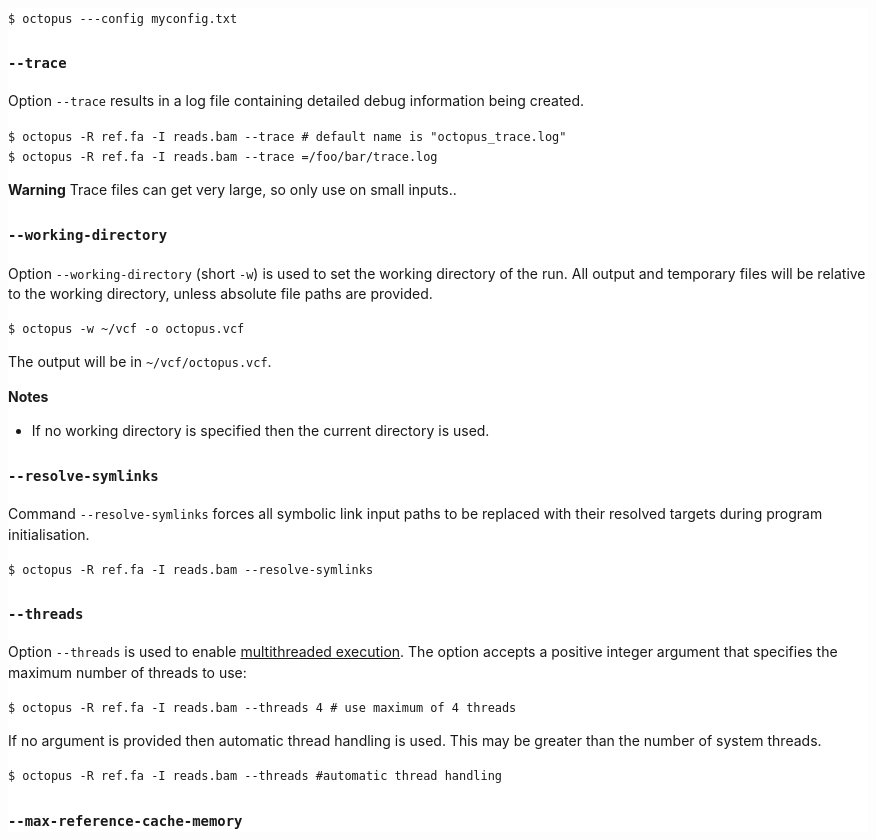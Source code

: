 ```shell
$ octopus ---config myconfig.txt
```


### `--trace`

Option `--trace` results in a log file containing detailed debug information being created.

```shell
$ octopus -R ref.fa -I reads.bam --trace # default name is "octopus_trace.log"
$ octopus -R ref.fa -I reads.bam --trace =/foo/bar/trace.log
```

**Warning** Trace files can get very large, so only use on small inputs..

### `--working-directory`

Option `--working-directory` (short `-w`) is used to set the working directory of the run. All output and temporary files will be relative to the working directory, unless absolute file paths are provided.

```shell
$ octopus -w ~/vcf -o octopus.vcf
```

The output will be in `~/vcf/octopus.vcf`.

**Notes**

* If no working directory is specified then the current directory is used.

### `--resolve-symlinks`

Command `--resolve-symlinks` forces all symbolic link input paths to be replaced with their resolved targets during program initialisation.

```shell
$ octopus -R ref.fa -I reads.bam --resolve-symlinks
```

### `--threads`

Option `--threads` is used to enable [multithreaded execution](https://github.com/luntergroup/octopus/wiki/How-to:-Use-multiple-threads). The option accepts a positive integer argument that specifies the maximum number of threads to use:

```shell
$ octopus -R ref.fa -I reads.bam --threads 4 # use maximum of 4 threads
```

If no argument is provided then automatic thread handling is used. This may be greater than the number of system threads.

```shell
$ octopus -R ref.fa -I reads.bam --threads #automatic thread handling
```

### `--max-reference-cache-memory`
